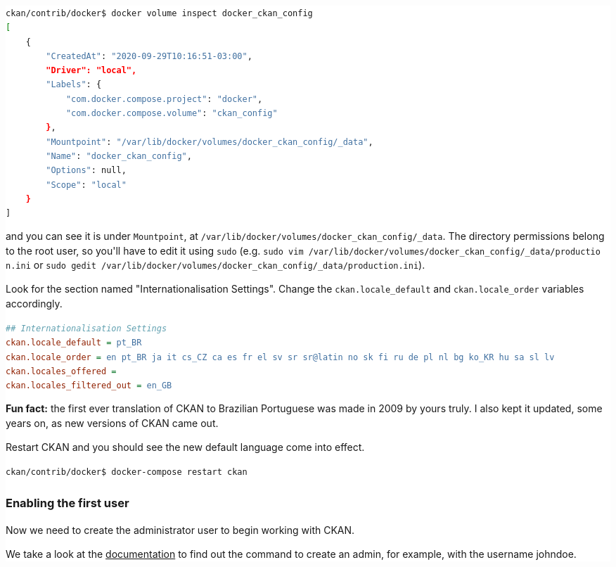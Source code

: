 ```bash
ckan/contrib/docker$ docker volume inspect docker_ckan_config 
[
    {
        "CreatedAt": "2020-09-29T10:16:51-03:00",
        "Driver": "local",
        "Labels": {
            "com.docker.compose.project": "docker",
            "com.docker.compose.volume": "ckan_config"
        },
        "Mountpoint": "/var/lib/docker/volumes/docker_ckan_config/_data",
        "Name": "docker_ckan_config",
        "Options": null,
        "Scope": "local"
    }
]
```
and you can see it is under `Mountpoint`, at
`/var/lib/docker/volumes/docker_ckan_config/_data`. The directory permissions
belong to the root user, so you'll have to edit it using `sudo` (e.g.
`sudo vim /var/lib/docker/volumes/docker_ckan_config/_data/production.ini`
or
`sudo gedit /var/lib/docker/volumes/docker_ckan_config/_data/production.ini`).

Look for the section named "Internationalisation Settings". Change the
`ckan.locale_default` and `ckan.locale_order` variables accordingly.

```ini
## Internationalisation Settings
ckan.locale_default = pt_BR
ckan.locale_order = en pt_BR ja it cs_CZ ca es fr el sv sr sr@latin no sk fi ru de pl nl bg ko_KR hu sa sl lv
ckan.locales_offered =
ckan.locales_filtered_out = en_GB
```

**Fun fact:** the first ever translation of CKAN to Brazilian Portuguese was
made in 2009 by yours truly. I also kept it updated, some years on, as new
versions of CKAN came out.

Restart CKAN and you should see the new default language come into effect.

```bash
ckan/contrib/docker$ docker-compose restart ckan
```

### Enabling the first user

Now we need to create the administrator user to begin working with CKAN.

We take a look at the
[documentation](https://docs.ckan.org/en/2.9/maintaining/installing/install-from-docker-compose.html#create-ckan-admin-user)
to find out the command to create an admin, for example, with the username
johndoe.
